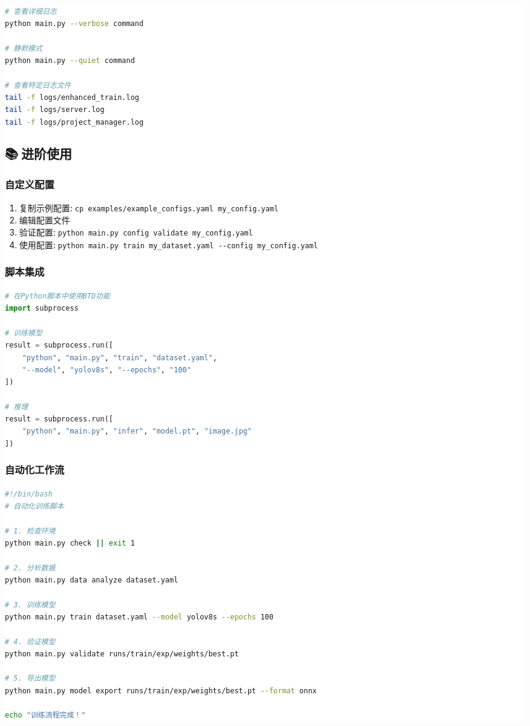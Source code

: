 ```bash
# 查看详细日志
python main.py --verbose command

# 静默模式
python main.py --quiet command

# 查看特定日志文件
tail -f logs/enhanced_train.log
tail -f logs/server.log
tail -f logs/project_manager.log
```

## 📚 进阶使用

### 自定义配置

1. 复制示例配置: `cp examples/example_configs.yaml my_config.yaml`
2. 编辑配置文件
3. 验证配置: `python main.py config validate my_config.yaml`
4. 使用配置: `python main.py train my_dataset.yaml --config my_config.yaml`

### 脚本集成

```python
# 在Python脚本中使用BTD功能
import subprocess

# 训练模型
result = subprocess.run([
    "python", "main.py", "train", "dataset.yaml",
    "--model", "yolov8s", "--epochs", "100"
])

# 推理
result = subprocess.run([
    "python", "main.py", "infer", "model.pt", "image.jpg"
])
```

### 自动化工作流

```bash
#!/bin/bash
# 自动化训练脚本

# 1. 检查环境
python main.py check || exit 1

# 2. 分析数据
python main.py data analyze dataset.yaml

# 3. 训练模型
python main.py train dataset.yaml --model yolov8s --epochs 100

# 4. 验证模型
python main.py validate runs/train/exp/weights/best.pt

# 5. 导出模型
python main.py model export runs/train/exp/weights/best.pt --format onnx

echo "训练流程完成！"
```

